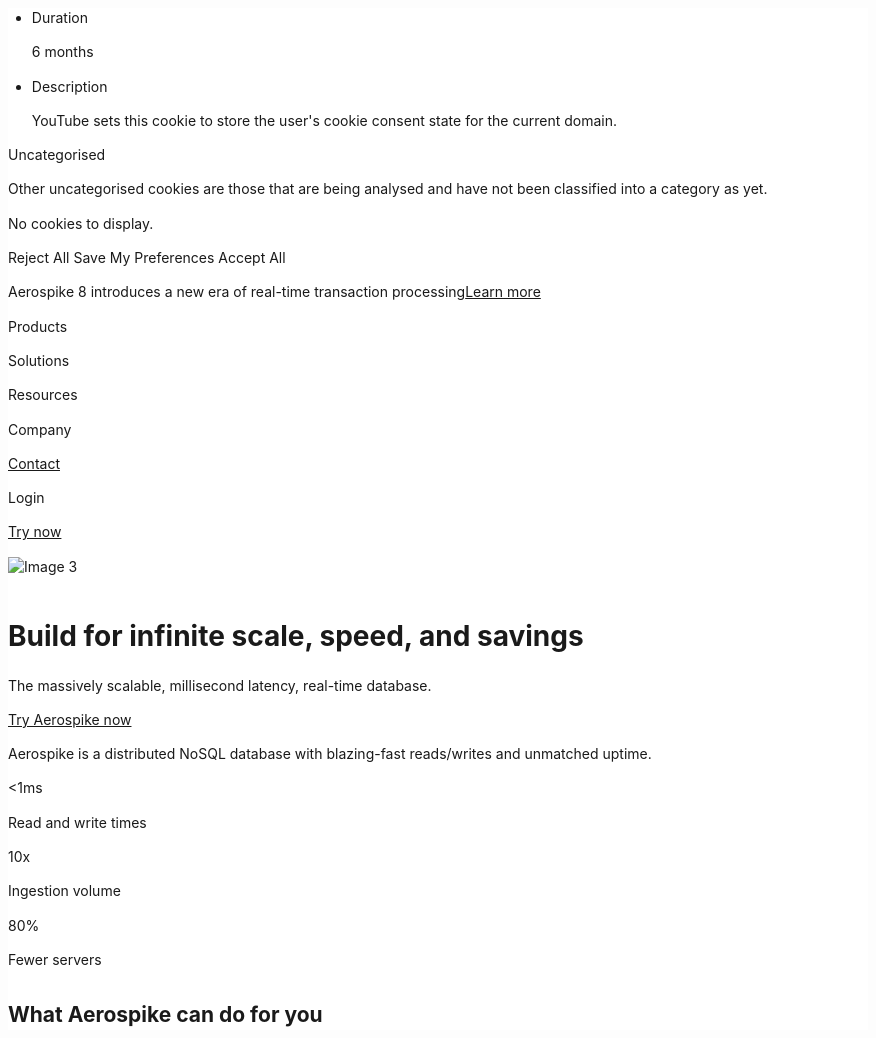 *   Duration
    
    6 months
    
*   Description
    
    YouTube sets this cookie to store the user's cookie consent state for the current domain.
    

Uncategorised

Other uncategorised cookies are those that are being analysed and have not been classified into a category as yet.

No cookies to display.

Reject All Save My Preferences Accept All

Aerospike 8 introduces a new era of real-time transaction processing[Learn more](https://aerospike.com/blog/aerospike8-transactions)

[](https://aerospike.com/)

Products

Solutions

Resources

Company

[Contact](https://aerospike.com/forms/contact-us/)

Login

[Try now](https://aerospike.com/try-now)

[](https://aerospike.com/search)

![Image 3](https://useruploads.vwo.io/useruploads/734449/images/78d3aa2f77f28cf5c2491c1d37ccdd73_bgimagelosslessblue.webp)

Build for infinite scale, speed, and savings
============================================

The massively scalable, millisecond latency, real-time database.

[Try Aerospike now](https://aerospike.com/try-now)

Aerospike is a distributed NoSQL database with blazing-fast reads/writes and unmatched uptime.

<1ms

Read and write times

10x

Ingestion volume

80%

Fewer servers

What Aerospike can do for you
-----------------------------
